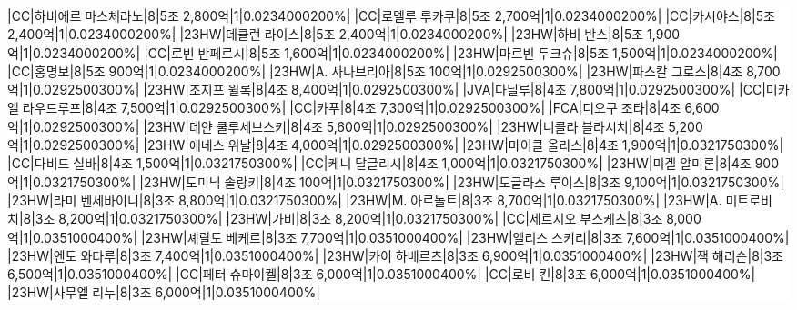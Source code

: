 |CC|하비에르 마스체라노|8|5조 2,800억|1|0.0234000200%|
|CC|로멜루 루카쿠|8|5조 2,700억|1|0.0234000200%|
|CC|카시야스|8|5조 2,400억|1|0.0234000200%|
|23HW|데클런 라이스|8|5조 2,400억|1|0.0234000200%|
|23HW|하비 반스|8|5조 1,900억|1|0.0234000200%|
|CC|로빈 반페르시|8|5조 1,600억|1|0.0234000200%|
|23HW|마르빈 두크슈|8|5조 1,500억|1|0.0234000200%|
|CC|홍명보|8|5조 900억|1|0.0234000200%|
|23HW|A. 사나브리아|8|5조 100억|1|0.0292500300%|
|23HW|파스칼 그로스|8|4조 8,700억|1|0.0292500300%|
|23HW|조지프 윌록|8|4조 8,400억|1|0.0292500300%|
|JVA|다닐루|8|4조 7,800억|1|0.0292500300%|
|CC|미카엘 라우드루프|8|4조 7,500억|1|0.0292500300%|
|CC|카푸|8|4조 7,300억|1|0.0292500300%|
|FCA|디오구 조타|8|4조 6,600억|1|0.0292500300%|
|23HW|데얀 쿨루세브스키|8|4조 5,600억|1|0.0292500300%|
|23HW|니콜라 블라시치|8|4조 5,200억|1|0.0292500300%|
|23HW|에네스 위날|8|4조 4,000억|1|0.0292500300%|
|23HW|마이클 올리스|8|4조 1,900억|1|0.0321750300%|
|CC|다비드 실바|8|4조 1,500억|1|0.0321750300%|
|CC|케니 달글리시|8|4조 1,000억|1|0.0321750300%|
|23HW|미겔 알미론|8|4조 900억|1|0.0321750300%|
|23HW|도미닉 솔랑키|8|4조 100억|1|0.0321750300%|
|23HW|도글라스 루이스|8|3조 9,100억|1|0.0321750300%|
|23HW|라미 벤세바이니|8|3조 8,800억|1|0.0321750300%|
|23HW|M. 아르놀트|8|3조 8,700억|1|0.0321750300%|
|23HW|A. 미트로비치|8|3조 8,200억|1|0.0321750300%|
|23HW|가비|8|3조 8,200억|1|0.0321750300%|
|CC|세르지오 부스케츠|8|3조 8,000억|1|0.0351000400%|
|23HW|셰랄도 베케르|8|3조 7,700억|1|0.0351000400%|
|23HW|엘리스 스키리|8|3조 7,600억|1|0.0351000400%|
|23HW|엔도 와타루|8|3조 7,400억|1|0.0351000400%|
|23HW|카이 하베르츠|8|3조 6,900억|1|0.0351000400%|
|23HW|잭 해리슨|8|3조 6,500억|1|0.0351000400%|
|CC|페터 슈마이켈|8|3조 6,000억|1|0.0351000400%|
|CC|로비 킨|8|3조 6,000억|1|0.0351000400%|
|23HW|사무엘 리누|8|3조 6,000억|1|0.0351000400%|